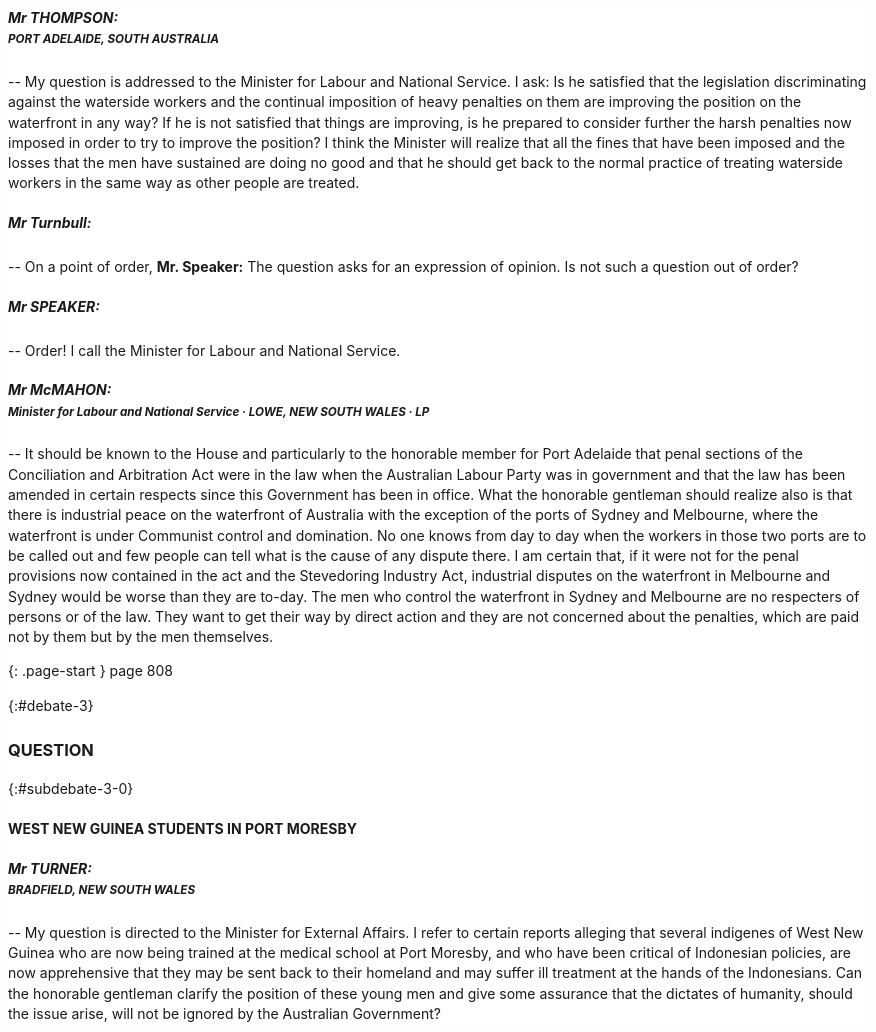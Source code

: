 ##### Mr THOMPSON:<br><small class="text-muted">PORT ADELAIDE, SOUTH AUSTRALIA</small>

-- My question is addressed to the Minister for Labour and National Service. I ask: Is he satisfied that the legislation discriminating against the waterside workers and the continual imposition of heavy penalties on them are improving the position on the waterfront in any way? If he is not satisfied that things are improving, is he prepared to consider further the harsh penalties now imposed in order to try to improve the position? I think the Minister will realize that all the fines that have been imposed and the losses that the men have sustained are doing no good and that he should get back to the normal practice of treating waterside workers in the same way as other people are treated. 

##### Mr Turnbull:

--  On a point of order,  **Mr. Speaker:**  The question asks for an expression of opinion. Is not such a question out of order? 

##### Mr SPEAKER:

-- Order! I call the Minister for Labour and National Service. 

##### Mr McMAHON:<br><small class="text-muted">Minister for Labour and National Service &middot; LOWE, NEW SOUTH WALES &middot; LP</small>

-- It should be known to the House and particularly to the honorable member for Port Adelaide that penal sections of the Conciliation and Arbitration Act were in the law when the Australian Labour Party was in government and that the law has been amended in certain respects since this Government has been in office. What the honorable gentleman should realize also is that there is industrial peace on the waterfront of Australia with the exception of the ports of Sydney and Melbourne, where the waterfront is under Communist control and domination. No one knows from day to day when the workers in those two ports are to be called out and few people can tell what is the cause of any dispute there. I am certain that, if it were not for the penal provisions now contained in the act and the Stevedoring Industry Act, industrial disputes on the waterfront in Melbourne and Sydney would be worse than they are to-day. The men who control the waterfront in Sydney and Melbourne are no respecters of persons or of the law. They want to get their way by direct action and they are not concerned about the penalties, which are paid not by them but by the men themselves. 

{: .page-start }
page 808

{:#debate-3}
### QUESTION

{:#subdebate-3-0}
#### WEST NEW GUINEA STUDENTS IN PORT MORESBY

##### Mr TURNER:<br><small class="text-muted">BRADFIELD, NEW SOUTH WALES</small>

-- My question is directed to the Minister for External Affairs. I refer to certain reports alleging that several indigenes of West New Guinea who are now being trained at the medical school at Port Moresby, and who have been critical of Indonesian policies, are now apprehensive that they may be sent back to their homeland and may suffer ill treatment at the hands of the Indonesians. Can the honorable gentleman clarify the position of these young men and give some assurance that the dictates of humanity, should the issue arise, will not be ignored by the Australian Government? 
